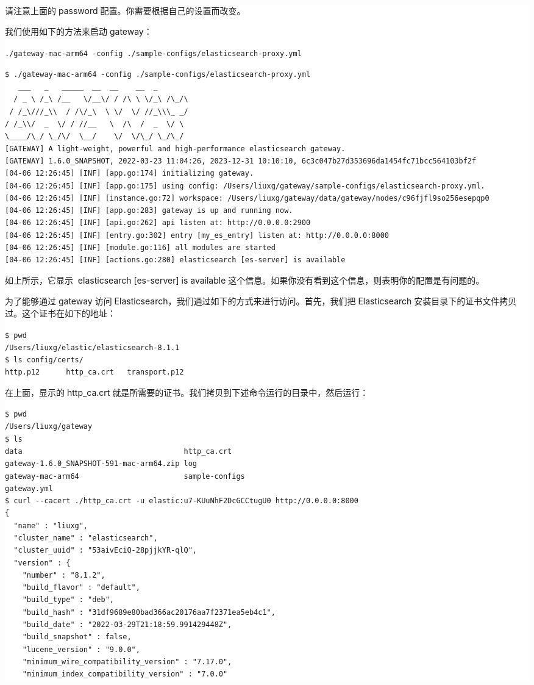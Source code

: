 请注意上面的 password 配置。你需要根据自己的设置而改变。

我们使用如下的方法来启动 gateway：

```
./gateway-mac-arm64 -config ./sample-configs/elasticsearch-proxy.yml

```

```
$ ./gateway-mac-arm64 -config ./sample-configs/elasticsearch-proxy.yml 
   ___   _   _____  __  __    __  _       
  / _ \ /_\ /__   \/__\/ / /\ \ \/_\ /\_/\
 / /_\///_\\  / /\/_\  \ \/  \/ //_\\\_ _/
/ /_\\/  _  \/ / //__   \  /\  /  _  \/ \ 
\____/\_/ \_/\/  \__/    \/  \/\_/ \_/\_/ 
[GATEWAY] A light-weight, powerful and high-performance elasticsearch gateway.
[GATEWAY] 1.6.0_SNAPSHOT, 2022-03-23 11:04:26, 2023-12-31 10:10:10, 6c3c047b27d353696da1454fc71bcc564103bf2f
[04-06 12:26:45] [INF] [app.go:174] initializing gateway.
[04-06 12:26:45] [INF] [app.go:175] using config: /Users/liuxg/gateway/sample-configs/elasticsearch-proxy.yml.
[04-06 12:26:45] [INF] [instance.go:72] workspace: /Users/liuxg/gateway/data/gateway/nodes/c96fjfl9so256esepqp0
[04-06 12:26:45] [INF] [app.go:283] gateway is up and running now.
[04-06 12:26:45] [INF] [api.go:262] api listen at: http://0.0.0.0:2900
[04-06 12:26:45] [INF] [entry.go:302] entry [my_es_entry] listen at: http://0.0.0.0:8000
[04-06 12:26:45] [INF] [module.go:116] all modules are started
[04-06 12:26:45] [INF] [actions.go:280] elasticsearch [es-server] is available

```

如上所示，它显示  elasticsearch [es-server] is available 这个信息。如果你没有看到这个信息，则表明你的配置是有问题的。

为了能够通过 gateway 访问 Elasticsearch，我们通过如下的方式来进行访问。首先，我们把 Elasticsearch 安装目录下的证书文件拷贝过。这个证书在如下的地址：

```
$ pwd
/Users/liuxg/elastic/elasticsearch-8.1.1
$ ls config/certs/
http.p12      http_ca.crt   transport.p12

```

在上面，显示的 http_ca.crt 就是所需要的证书。我们拷贝到下述命令运行的目录中，然后运行：

```
$ pwd
/Users/liuxg/gateway
$ ls
data                                     http_ca.crt
gateway-1.6.0_SNAPSHOT-591-mac-arm64.zip log
gateway-mac-arm64                        sample-configs
gateway.yml
$ curl --cacert ./http_ca.crt -u elastic:u7-KUuNhF2DcGCCtugU0 http://0.0.0.0:8000
{
  "name" : "liuxg",
  "cluster_name" : "elasticsearch",
  "cluster_uuid" : "53aivEciQ-28pjjkYR-qlQ",
  "version" : {
    "number" : "8.1.2",
    "build_flavor" : "default",
    "build_type" : "deb",
    "build_hash" : "31df9689e80bad366ac20176aa7f2371ea5eb4c1",
    "build_date" : "2022-03-29T21:18:59.991429448Z",
    "build_snapshot" : false,
    "lucene_version" : "9.0.0",
    "minimum_wire_compatibility_version" : "7.17.0",
    "minimum_index_compatibility_version" : "7.0.0"
```